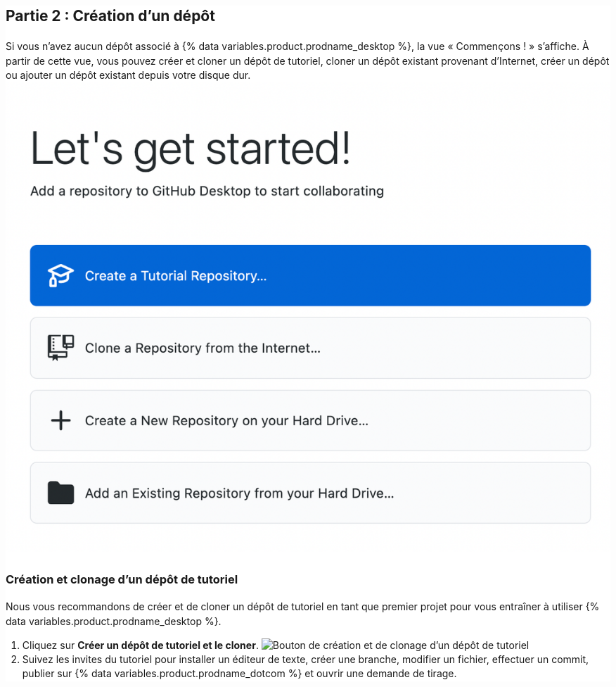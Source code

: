 ## Partie 2 : Création d’un dépôt
Si vous n’avez aucun dépôt associé à {% data variables.product.prodname_desktop %}, la vue « Commençons ! » s’affiche. À partir de cette vue, vous pouvez créer et cloner un dépôt de tutoriel, cloner un dépôt existant provenant d’Internet, créer un dépôt ou ajouter un dépôt existant depuis votre disque dur.
  ![Écran Commençons !](/assets/images/help/desktop/lets-get-started.png)

### Création et clonage d’un dépôt de tutoriel
Nous vous recommandons de créer et de cloner un dépôt de tutoriel en tant que premier projet pour vous entraîner à utiliser {% data variables.product.prodname_desktop %}.

1. Cliquez sur **Créer un dépôt de tutoriel et le cloner**.
  ![Bouton de création et de clonage d’un dépôt de tutoriel](/assets/images/help/desktop/getting-started-guide/create-and-clone-a-tutorial-repository.png)
2. Suivez les invites du tutoriel pour installer un éditeur de texte, créer une branche, modifier un fichier, effectuer un commit, publier sur {% data variables.product.prodname_dotcom %} et ouvrir une demande de tirage.
